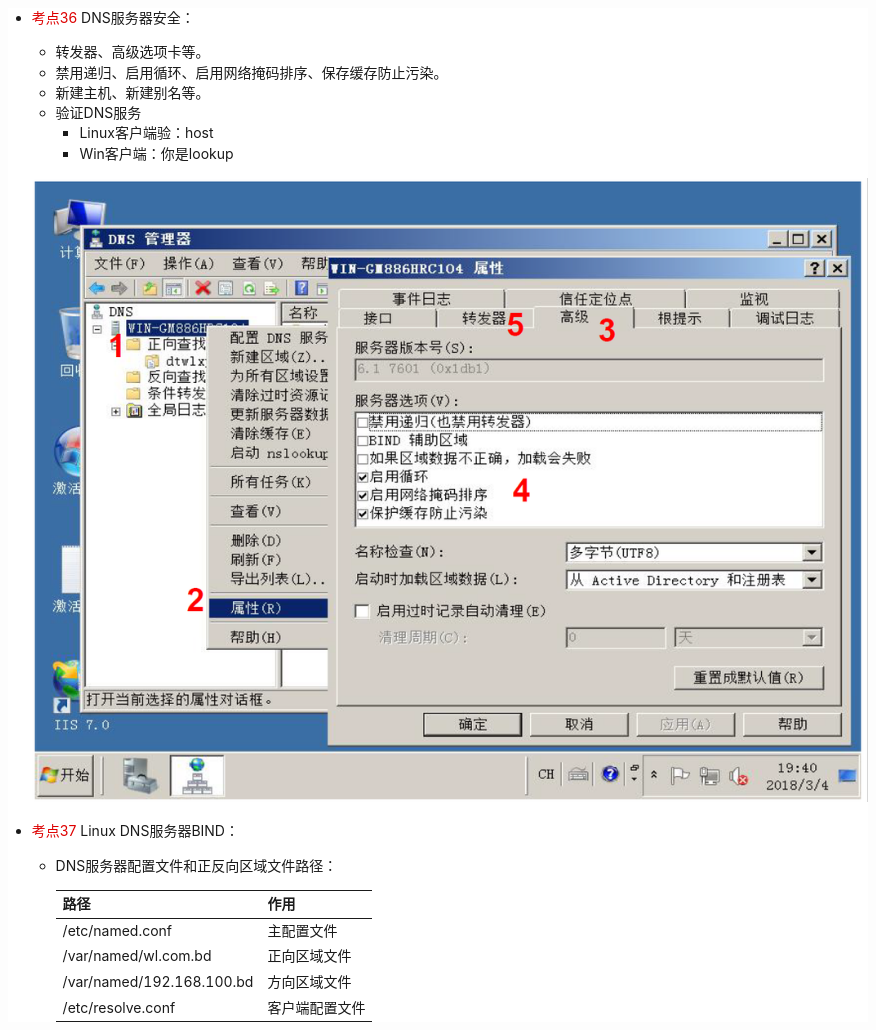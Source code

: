 
* <font color=#DD0000>考点36 </font>DNS服务器安全：

  * 转发器、高级选项卡等。
  * 禁用递归、启用循环、启用网络掩码排序、保存缓存防止污染。
  * 新建主机、新建别名等。
  * 验证DNS服务
    * Linux客户端验：host
    * Win客户端：你是lookup

  ![7-8](photo/Network_Engineer/7-8.png)

* <font color=#DD0000>考点37 </font>Linux DNS服务器BIND：

  * DNS服务器配置文件和正反向区域文件路径：

    | 路径                      | 作用           |
    | ------------------------- | -------------- |
    | /etc/named.conf           | 主配置文件     |
    | /var/named/wl.com.bd      | 正向区域文件   |
    | /var/named/192.168.100.bd | 方向区域文件   |
    | /etc/resolve.conf         | 客户端配置文件 |
